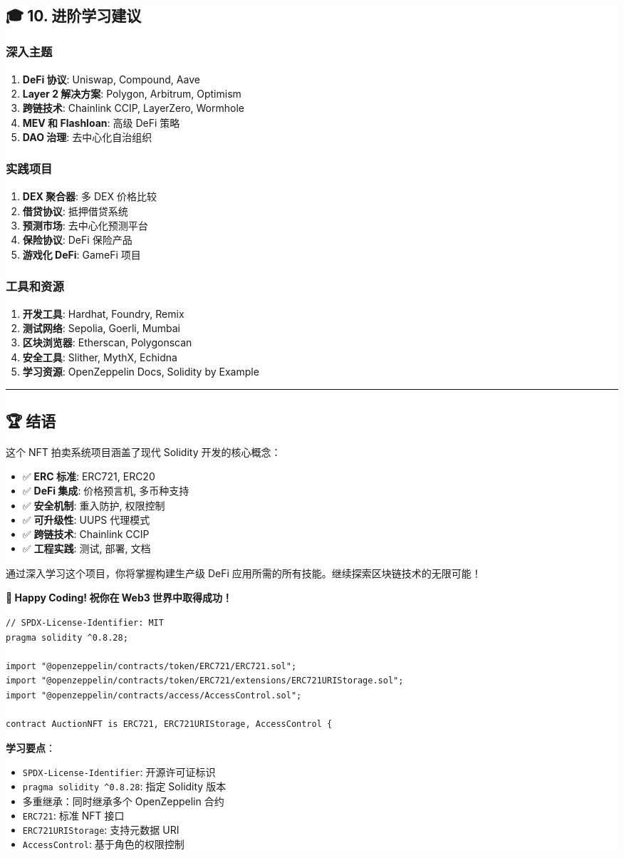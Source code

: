 
## 🎓 10. 进阶学习建议

### 深入主题
1. **DeFi 协议**: Uniswap, Compound, Aave
2. **Layer 2 解决方案**: Polygon, Arbitrum, Optimism
3. **跨链技术**: Chainlink CCIP, LayerZero, Wormhole
4. **MEV 和 Flashloan**: 高级 DeFi 策略
5. **DAO 治理**: 去中心化自治组织

### 实践项目
1. **DEX 聚合器**: 多 DEX 价格比较
2. **借贷协议**: 抵押借贷系统
3. **预测市场**: 去中心化预测平台
4. **保险协议**: DeFi 保险产品
5. **游戏化 DeFi**: GameFi 项目

### 工具和资源
1. **开发工具**: Hardhat, Foundry, Remix
2. **测试网络**: Sepolia, Goerli, Mumbai
3. **区块浏览器**: Etherscan, Polygonscan
4. **安全工具**: Slither, MythX, Echidna
5. **学习资源**: OpenZeppelin Docs, Solidity by Example

---

## 🏆 结语

这个 NFT 拍卖系统项目涵盖了现代 Solidity 开发的核心概念：

- ✅ **ERC 标准**: ERC721, ERC20
- ✅ **DeFi 集成**: 价格预言机, 多币种支持
- ✅ **安全机制**: 重入防护, 权限控制
- ✅ **可升级性**: UUPS 代理模式
- ✅ **跨链技术**: Chainlink CCIP
- ✅ **工程实践**: 测试, 部署, 文档

通过深入学习这个项目，你将掌握构建生产级 DeFi 应用所需的所有技能。继续探索区块链技术的无限可能！

**🚀 Happy Coding! 祝你在 Web3 世界中取得成功！**
```solidity
// SPDX-License-Identifier: MIT
pragma solidity ^0.8.28;

import "@openzeppelin/contracts/token/ERC721/ERC721.sol";
import "@openzeppelin/contracts/token/ERC721/extensions/ERC721URIStorage.sol";
import "@openzeppelin/contracts/access/AccessControl.sol";

contract AuctionNFT is ERC721, ERC721URIStorage, AccessControl {
```

**学习要点**：
- `SPDX-License-Identifier`: 开源许可证标识
- `pragma solidity ^0.8.28`: 指定 Solidity 版本
- 多重继承：同时继承多个 OpenZeppelin 合约
- `ERC721`: 标准 NFT 接口
- `ERC721URIStorage`: 支持元数据 URI
- `AccessControl`: 基于角色的权限控制
